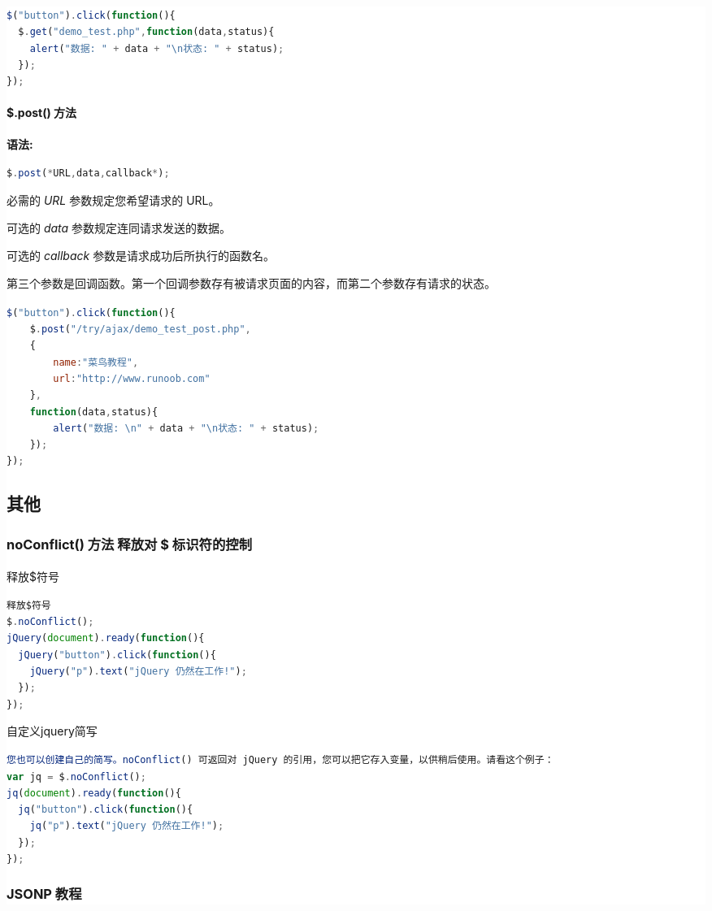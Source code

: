 ```js
$("button").click(function(){
  $.get("demo_test.php",function(data,status){
    alert("数据: " + data + "\n状态: " + status);
  });
});
```

#### $.post() 方法

**语法:**

```js
$.post(*URL,data,callback*);
```

必需的 *URL* 参数规定您希望请求的 URL。

可选的 *data* 参数规定连同请求发送的数据。

可选的 *callback* 参数是请求成功后所执行的函数名。

第三个参数是回调函数。第一个回调参数存有被请求页面的内容，而第二个参数存有请求的状态。

```js
$("button").click(function(){
    $.post("/try/ajax/demo_test_post.php",
    {
        name:"菜鸟教程",
        url:"http://www.runoob.com"
    },
    function(data,status){
        alert("数据: \n" + data + "\n状态: " + status);
    });
});
```



## 其他

### noConflict() 方法   释放对 $ 标识符的控制

释放$符号

```js
释放$符号
$.noConflict();
jQuery(document).ready(function(){
  jQuery("button").click(function(){
    jQuery("p").text("jQuery 仍然在工作!");
  });
});
```



自定义jquery简写

```js
您也可以创建自己的简写。noConflict() 可返回对 jQuery 的引用，您可以把它存入变量，以供稍后使用。请看这个例子：
var jq = $.noConflict();
jq(document).ready(function(){
  jq("button").click(function(){
    jq("p").text("jQuery 仍然在工作!");
  });
});
```



### JSONP 教程

